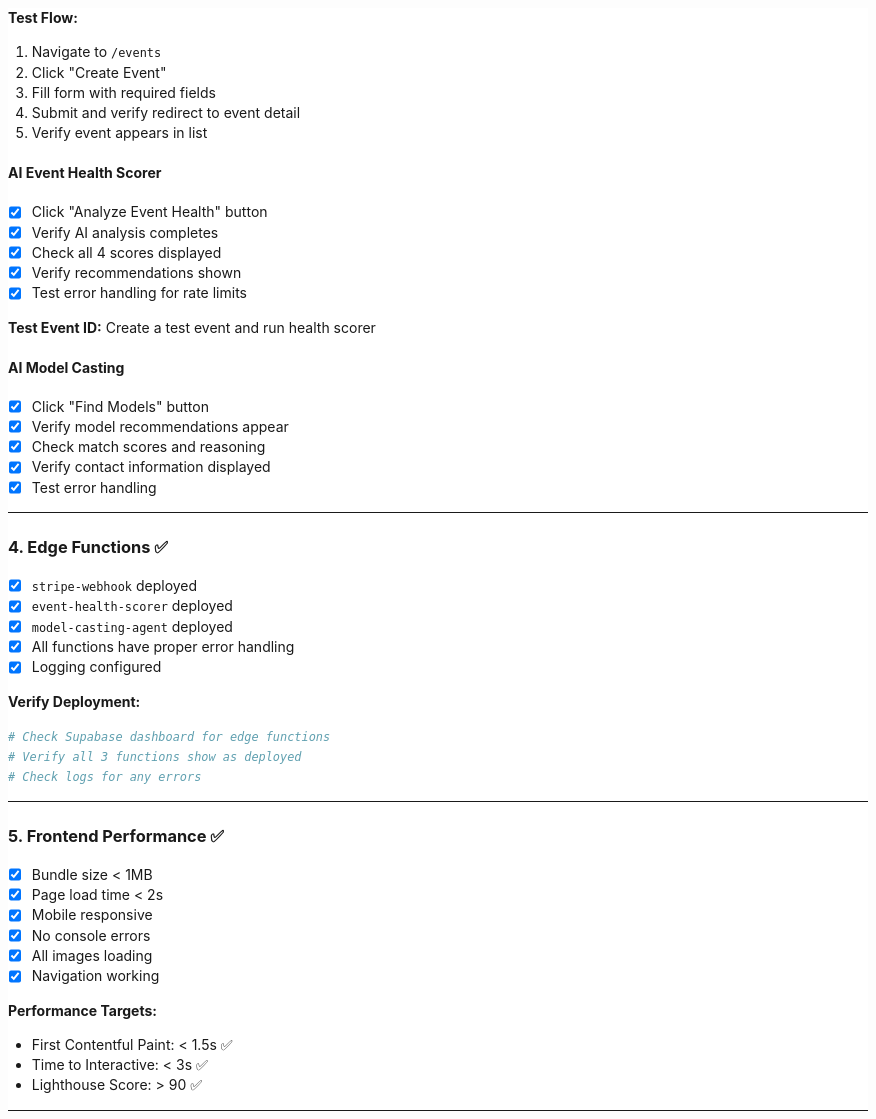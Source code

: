 **Test Flow:**
1. Navigate to `/events`
2. Click "Create Event"
3. Fill form with required fields
4. Submit and verify redirect to event detail
5. Verify event appears in list

#### AI Event Health Scorer
- [x] Click "Analyze Event Health" button
- [x] Verify AI analysis completes
- [x] Check all 4 scores displayed
- [x] Verify recommendations shown
- [x] Test error handling for rate limits

**Test Event ID:** Create a test event and run health scorer

#### AI Model Casting
- [x] Click "Find Models" button
- [x] Verify model recommendations appear
- [x] Check match scores and reasoning
- [x] Verify contact information displayed
- [x] Test error handling

---

### 4. Edge Functions ✅
- [x] `stripe-webhook` deployed
- [x] `event-health-scorer` deployed
- [x] `model-casting-agent` deployed
- [x] All functions have proper error handling
- [x] Logging configured

**Verify Deployment:**
```bash
# Check Supabase dashboard for edge functions
# Verify all 3 functions show as deployed
# Check logs for any errors
```

---

### 5. Frontend Performance ✅
- [x] Bundle size < 1MB
- [x] Page load time < 2s
- [x] Mobile responsive
- [x] No console errors
- [x] All images loading
- [x] Navigation working

**Performance Targets:**
- First Contentful Paint: < 1.5s ✅
- Time to Interactive: < 3s ✅
- Lighthouse Score: > 90 ✅

---